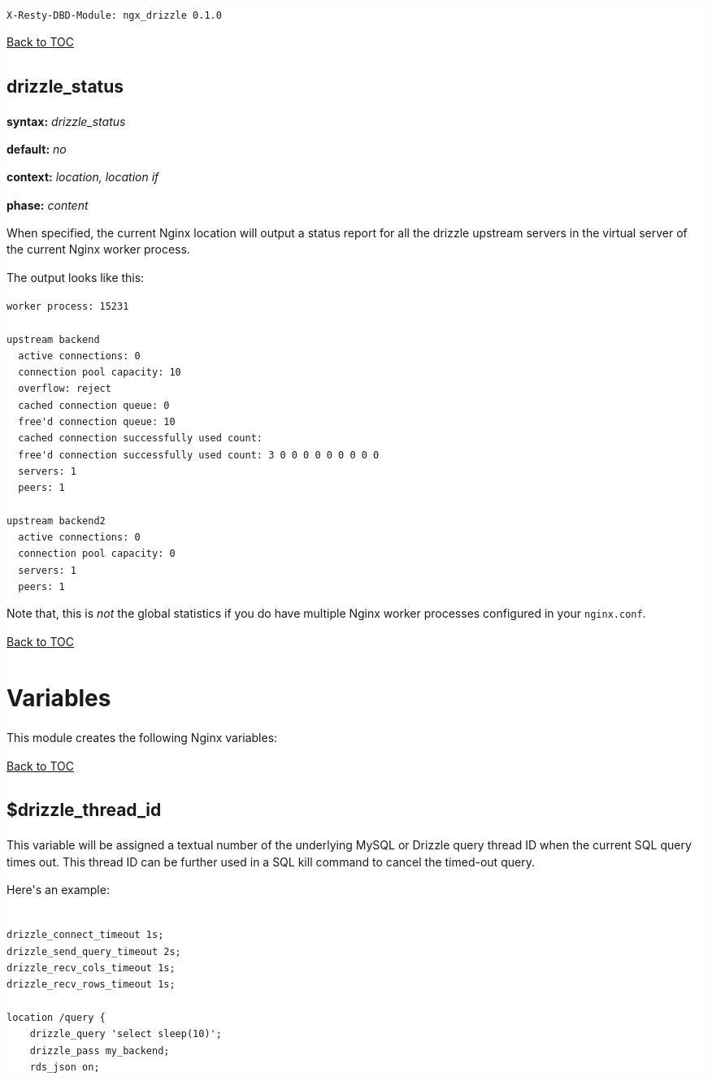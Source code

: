 
    X-Resty-DBD-Module: ngx_drizzle 0.1.0


[Back to TOC](#table-of-contents)

drizzle_status
--------------
**syntax:** *drizzle_status*

**default:** *no*

**context:** *location, location if*

**phase:** *content*

When specified, the current Nginx location will output a status report for all the drizzle upstream servers in the virtual server of the current Nginx worker process.

The output looks like this:

    worker process: 15231

    upstream backend
      active connections: 0
      connection pool capacity: 10
      overflow: reject
      cached connection queue: 0
      free'd connection queue: 10
      cached connection successfully used count:
      free'd connection successfully used count: 3 0 0 0 0 0 0 0 0 0
      servers: 1
      peers: 1

    upstream backend2
      active connections: 0
      connection pool capacity: 0
      servers: 1
      peers: 1

Note that, this is *not* the global statistics if you do have multiple Nginx worker processes configured in your `nginx.conf`.

[Back to TOC](#table-of-contents)

Variables
=========

This module creates the following Nginx variables:

[Back to TOC](#table-of-contents)

$drizzle_thread_id
------------------

This variable will be assigned a textual number of the underlying MySQL or Drizzle query thread ID when the current SQL query times out. This thread ID can be further used in a SQL kill command to cancel the timed-out query.

Here's an example:
```nginx

drizzle_connect_timeout 1s;
drizzle_send_query_timeout 2s;
drizzle_recv_cols_timeout 1s;
drizzle_recv_rows_timeout 1s;

location /query {
    drizzle_query 'select sleep(10)';
    drizzle_pass my_backend;
    rds_json on;

```